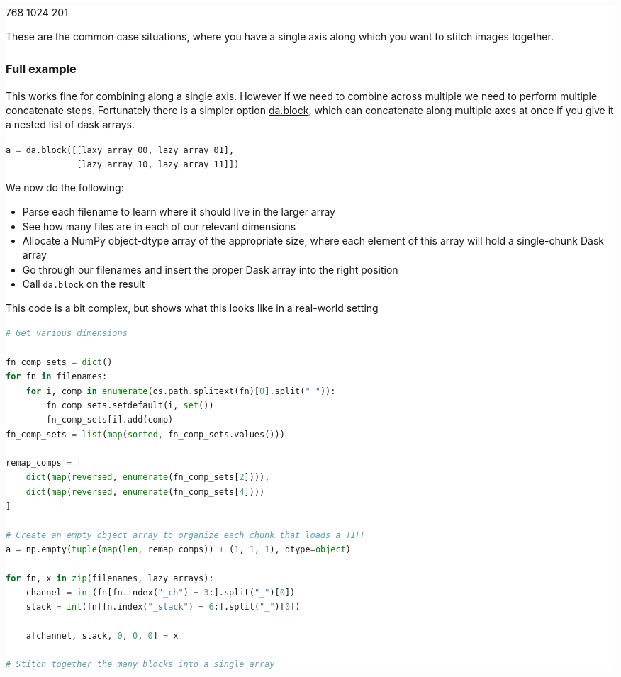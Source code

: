   
  <text x="164.664918" y="164.664918" font-size="1.0rem" font-weight="100" text-anchor="middle" >768</text>
  <text x="229.664918" y="84.664918" font-size="1.0rem" font-weight="100" text-anchor="middle" transform="rotate(-90,229.664918,84.664918)">1024</text>
  <text x="97.332459" y="152.332459" font-size="1.0rem" font-weight="100" text-anchor="middle" transform="rotate(45,97.332459,152.332459)">201</text>
</svg>
</td>
</tr>
</table>

These are the common case situations, where you have a single axis along which
you want to stitch images together.


### Full example

This works fine for combining along a single axis. However if we need to
combine across multiple we need to perform multiple concatenate steps.
Fortunately there is a simpler option [da.block](
https://docs.dask.org/en/latest/array-api.html#dask.array.block ), which can
concatenate along multiple axes at once if you give it a nested list of dask
arrays.

```python
a = da.block([[laxy_array_00, lazy_array_01],
              [lazy_array_10, lazy_array_11]])
```

We now do the following:

-  Parse each filename to learn where it should live in the larger array
-  See how many files are in each of our relevant dimensions
-  Allocate a NumPy object-dtype array of the appropriate size, where each
   element of this array will hold a single-chunk Dask array
-  Go through our filenames and insert the proper Dask array into the right
   position
-  Call `da.block` on the result

This code is a bit complex, but shows what this looks like in a real-world
setting

```python
# Get various dimensions

fn_comp_sets = dict()
for fn in filenames:
    for i, comp in enumerate(os.path.splitext(fn)[0].split("_")):
        fn_comp_sets.setdefault(i, set())
        fn_comp_sets[i].add(comp)
fn_comp_sets = list(map(sorted, fn_comp_sets.values()))

remap_comps = [
    dict(map(reversed, enumerate(fn_comp_sets[2]))),
    dict(map(reversed, enumerate(fn_comp_sets[4])))
]

# Create an empty object array to organize each chunk that loads a TIFF
a = np.empty(tuple(map(len, remap_comps)) + (1, 1, 1), dtype=object)

for fn, x in zip(filenames, lazy_arrays):
    channel = int(fn[fn.index("_ch") + 3:].split("_")[0])
    stack = int(fn[fn.index("_stack") + 6:].split("_")[0])

    a[channel, stack, 0, 0, 0] = x

# Stitch together the many blocks into a single array
```